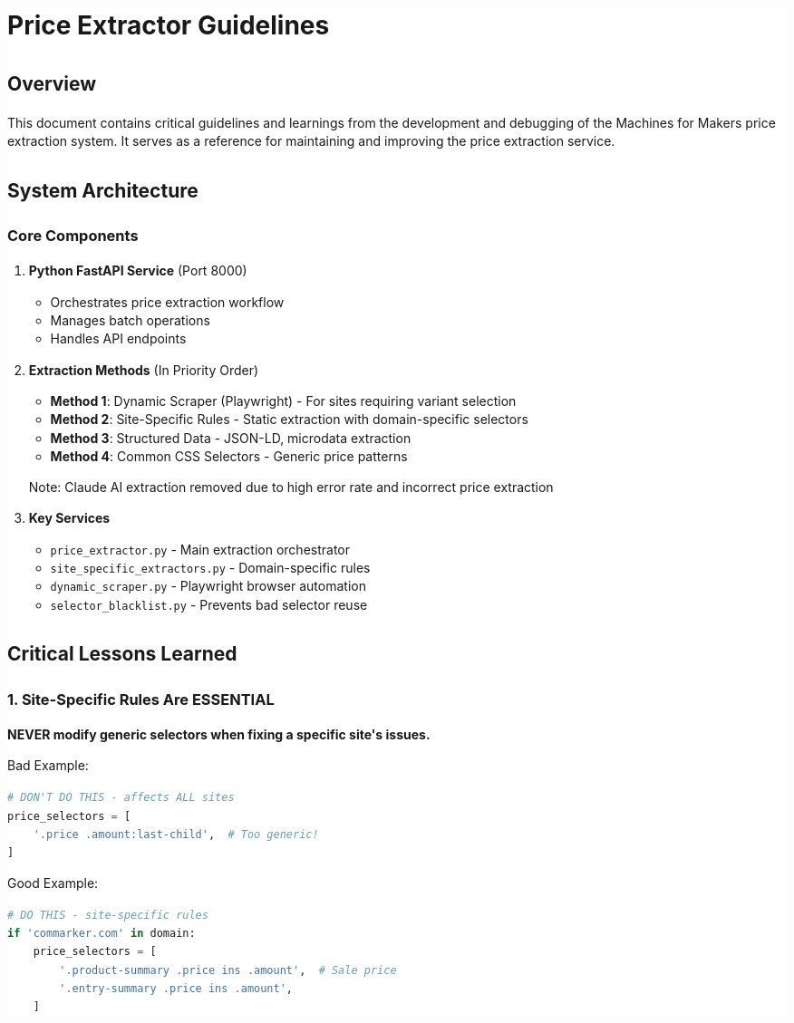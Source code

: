 # Price Extractor Guidelines

## Overview

This document contains critical guidelines and learnings from the development and debugging of the Machines for Makers price extraction system. It serves as a reference for maintaining and improving the price extraction service.

## System Architecture

### Core Components

1. **Python FastAPI Service** (Port 8000)
   - Orchestrates price extraction workflow
   - Manages batch operations
   - Handles API endpoints

2. **Extraction Methods** (In Priority Order)
   - **Method 1**: Dynamic Scraper (Playwright) - For sites requiring variant selection
   - **Method 2**: Site-Specific Rules - Static extraction with domain-specific selectors
   - **Method 3**: Structured Data - JSON-LD, microdata extraction
   - **Method 4**: Common CSS Selectors - Generic price patterns
   
   Note: Claude AI extraction removed due to high error rate and incorrect price extraction

3. **Key Services**
   - `price_extractor.py` - Main extraction orchestrator
   - `site_specific_extractors.py` - Domain-specific rules
   - `dynamic_scraper.py` - Playwright browser automation
   - `selector_blacklist.py` - Prevents bad selector reuse

## Critical Lessons Learned

### 1. Site-Specific Rules Are ESSENTIAL

**NEVER modify generic selectors when fixing a specific site's issues.**

Bad Example:
```python
# DON'T DO THIS - affects ALL sites
price_selectors = [
    '.price .amount:last-child',  # Too generic!
]
```

Good Example:
```python
# DO THIS - site-specific rules
if 'commarker.com' in domain:
    price_selectors = [
        '.product-summary .price ins .amount',  # Sale price
        '.entry-summary .price ins .amount',
    ]
```
